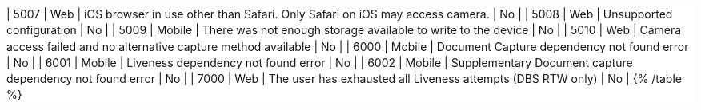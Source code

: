 | 5007 | Web | iOS browser in use other than Safari. Only Safari on iOS may access camera. | No | 
| 5008 | Web | Unsupported configuration | No | 
| 5009 | Mobile | There was not enough storage available to write to the device | No | 
| 5010 | Web | Camera access failed and no alternative capture method available | No | 
| 6000 | Mobile | Document Capture dependency not found error | No | 
| 6001 | Mobile | Liveness dependency not found error | No | 
| 6002 | Mobile | Supplementary Document capture dependency not found error | No | 
| 7000 | Web | The user has exhausted all Liveness attempts (DBS RTW only) | No | 
{% /table %}